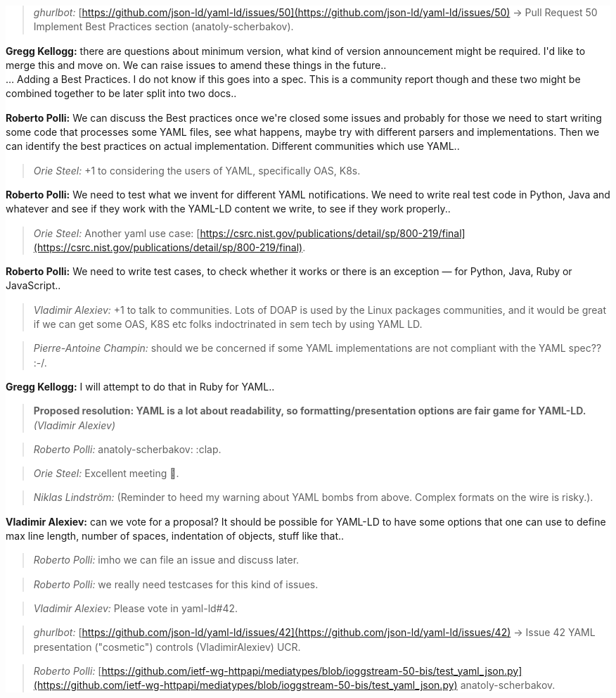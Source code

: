 > *ghurlbot:* [https://github.com/json-ld/yaml-ld/issues/50](https://github.com/json-ld/yaml-ld/issues/50) -> Pull Request 50 Implement Best Practices section (anatoly-scherbakov).

**Gregg Kellogg:** there are questions about minimum version, what kind of version announcement might be required. I'd like to merge this and move on. We can raise issues to amend these things in the future..  
… Adding a Best Practices. I do not know if this goes into a spec. This is a community report though and these two might be combined together to be later split into two docs..  

**Roberto Polli:** We can discuss the Best practices once we're closed some issues and probably for those we need to start writing some code that processes some YAML files, see what happens, maybe try with different parsers and implementations. Then we can identify the best practices on actual implementation. Different communities which use YAML..  

> *Orie Steel:* +1 to considering the users of YAML, specifically OAS, K8s.

**Roberto Polli:** We need to test what we invent for different YAML notifications. We need to write real test code in Python, Java and whatever and see if they work with the YAML-LD content we write, to see if they work properly..  

> *Orie Steel:* Another yaml use case: [https://csrc.nist.gov/publications/detail/sp/800-219/final](https://csrc.nist.gov/publications/detail/sp/800-219/final).

**Roberto Polli:** We need to write test cases, to check whether it works or there is an exception — for Python, Java, Ruby or JavaScript..  

> *Vladimir Alexiev:* +1 to talk to communities. Lots of DOAP is used by the Linux packages communities, and it would be great if we can get some OAS, K8S etc folks indoctrinated in sem tech by using YAML LD.

> *Pierre-Antoine Champin:* should we be concerned if some YAML implementations are not compliant with the YAML spec?? :-/.

**Gregg Kellogg:** I will attempt to do that in Ruby for YAML..  

> **Proposed resolution: YAML is a lot about readability, so formatting/presentation options are fair game for YAML-LD.** *(Vladimir Alexiev)*

> *Roberto Polli:* anatoly-scherbakov: :clap.

> *Orie Steel:* Excellent meeting 👏.

> *Niklas Lindström:* (Reminder to heed my warning about YAML bombs from above. Complex formats on the wire is risky.).

**Vladimir Alexiev:** can we vote for a proposal? It should be possible for YAML-LD to have some options that one can use to define max line length, number of spaces, indentation of objects, stuff like that..  

> *Roberto Polli:* imho we can file an issue and discuss later.

> *Roberto Polli:* we really need testcases for this kind of issues.

> *Vladimir Alexiev:* Please vote in yaml-ld#42.

> *ghurlbot:* [https://github.com/json-ld/yaml-ld/issues/42](https://github.com/json-ld/yaml-ld/issues/42) -> Issue 42 YAML presentation ("cosmetic") controls (VladimirAlexiev) UCR.

> *Roberto Polli:* [https://github.com/ietf-wg-httpapi/mediatypes/blob/ioggstream-50-bis/test_yaml_json.py](https://github.com/ietf-wg-httpapi/mediatypes/blob/ioggstream-50-bis/test_yaml_json.py) anatoly-scherbakov.
